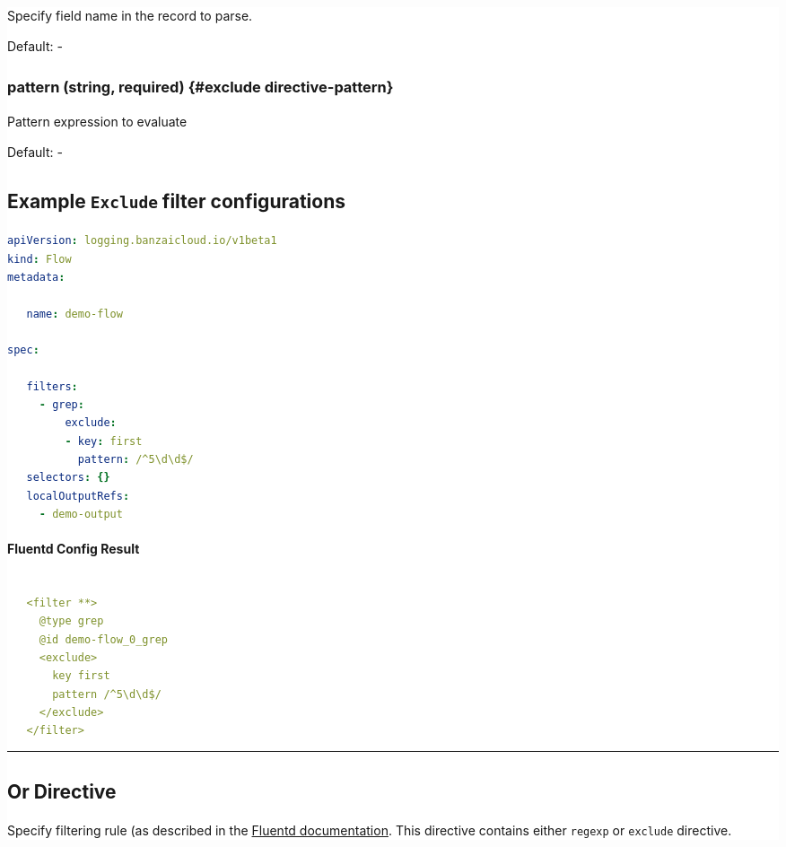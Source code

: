 Specify field name in the record to parse. 

Default: -

### pattern (string, required) {#exclude directive-pattern}

Pattern expression to evaluate 

Default: -


 ## Example `Exclude` filter configurations
 ```yaml
 apiVersion: logging.banzaicloud.io/v1beta1
 kind: Flow
 metadata:

	name: demo-flow

 spec:

	filters:
	  - grep:
	      exclude:
	      - key: first
	        pattern: /^5\d\d$/
	selectors: {}
	localOutputRefs:
	  - demo-output

 ```

 #### Fluentd Config Result
 ```yaml

	<filter **>
	  @type grep
	  @id demo-flow_0_grep
	  <exclude>
	    key first
	    pattern /^5\d\d$/
	  </exclude>
	</filter>

 ```

---
## Or Directive

Specify filtering rule (as described in the [Fluentd documentation](https://docs.fluentd.org/filter/grep#less-than-or-greater-than-directive). This directive contains either `regexp` or `exclude` directive.
